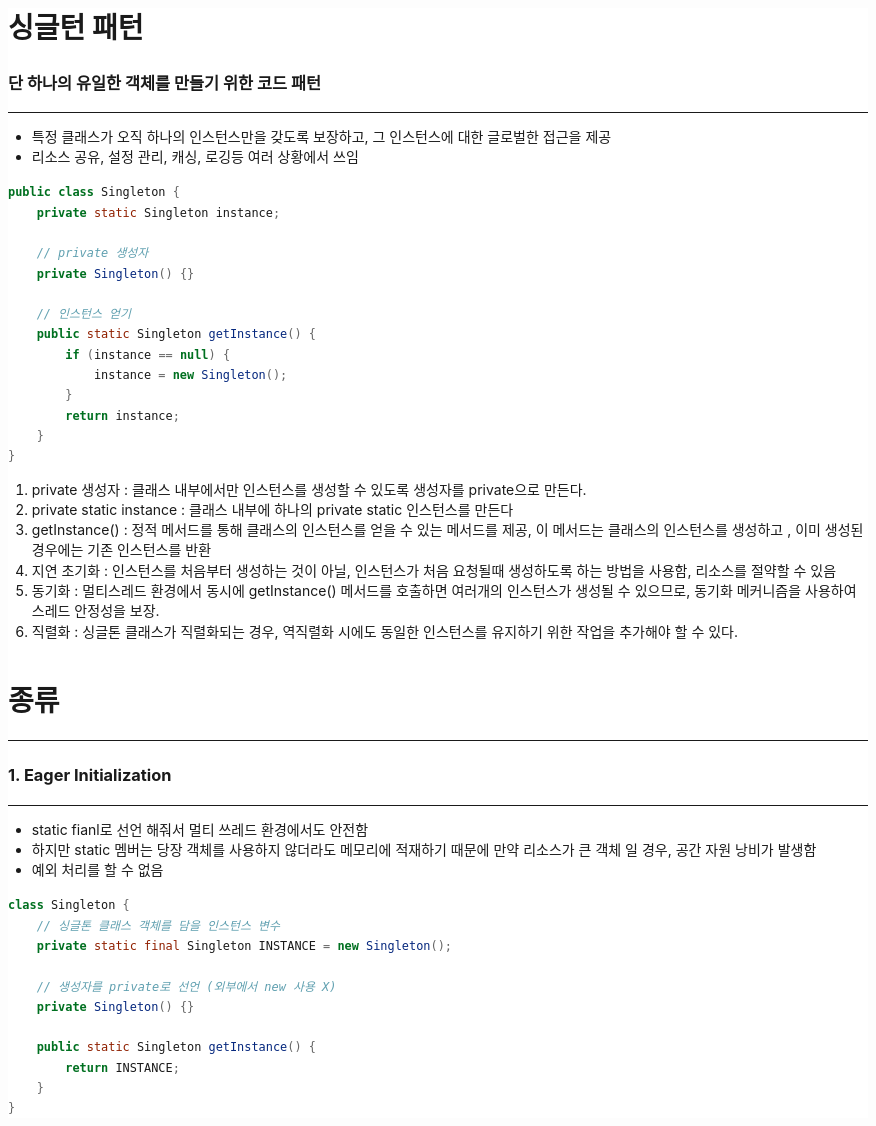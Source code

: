 # 싱글턴 패턴

### 단 하나의 유일한 객체를 만들기 위한 코드 패턴
---

- 특정 클래스가 오직 하나의 인스턴스만을 갖도록 보장하고, 그 인스턴스에 대한 글로벌한 접근을 제공 
- 리소스 공유, 설정 관리, 캐싱, 로깅등 여러 상황에서 쓰임
```java
public class Singleton {
    private static Singleton instance;

    // private 생성자
    private Singleton() {} 

    // 인스턴스 얻기
    public static Singleton getInstance() {
        if (instance == null) {
            instance = new Singleton();
        }
        return instance;
    }
}
```
 1. private 생성자 : 클래스 내부에서만 인스턴스를 생성할 수 있도록 생성자를 private으로 만든다.
 2. private static instance : 클래스 내부에 하나의 private static 인스턴스를 만든다 
 3. getInstance() : 정적 메서드를 통해 클래스의 인스턴스를 얻을 수 있는 메서드를 제공, 이 메서드는 클래스의 인스턴스를 생성하고 , 이미 생성된 경우에는 기존 인스턴스를 반환
 4. 지연 초기화 : 인스턴스를 처음부터 생성하는 것이 아닐, 인스턴스가 처음 요청될때 생성하도록 하는 방법을 사용함, 리소스를 절약할 수 있음
 5.  동기화 : 멀티스레드 환경에서 동시에 getInstance() 메서드를 호출하면 여러개의 인스턴스가 생성될 수 있으므로, 동기화 메커니즘을 사용하여 스레드 안정성을 보장.
 6. 직렬화 : 싱글톤 클래스가 직렬화되는 경우, 역직렬화 시에도 동일한 인스턴스를 유지하기 위한 작업을 추가해야 할 수 있다.




# 종류
---
###  1. Eager Initialization
---
- static fianl로 선언 해줘서 멀티 쓰레드 환경에서도 안전함
- 하지만 static 멤버는 당장 객체를 사용하지 않더라도 메모리에 적재하기 때문에 만약 리소스가 큰 객체 일 경우, 공간 자원 낭비가 발생함
- 예외 처리를 할 수 없음
```java
class Singleton {
    // 싱글톤 클래스 객체를 담을 인스턴스 변수
    private static final Singleton INSTANCE = new Singleton();

    // 생성자를 private로 선언 (외부에서 new 사용 X)
    private Singleton() {}

    public static Singleton getInstance() {
        return INSTANCE;
    }
}
```
